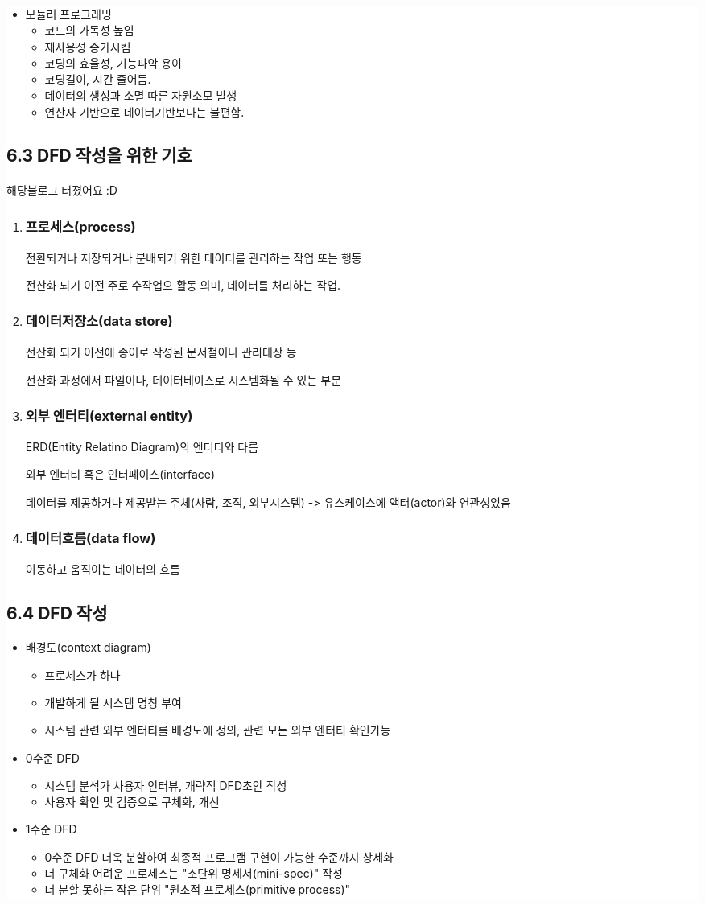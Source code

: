 - 모듈러 프로그래밍
  - 코드의 가독성 높임
  - 재사용성 증가시킴
  - 코딩의 효율성, 기능파악 용이
  - 코딩길이, 시간 줄어듬.
  - 데이터의 생성과 소멸 따른 자원소모 발생
  - 연산자 기반으로 데이터기반보다는 불편함.

## 6.3 DFD 작성을 위한 기호

해당블로그 터졌어요 :D

1. ### 프로세스(process)

   전환되거나 저장되거나 분배되기 위한 데이터를 관리하는 작업 또는 행동

   전산화 되기 이전 주로 수작업으 활동 의미, 데이터를 처리하는 작업.

   

2. ### 데이터저장소(data store)

   전산화 되기 이전에 종이로 작성된 문서철이나 관리대장 등

   전산화 과정에서 파일이나, 데이터베이스로 시스템화될 수 있는 부분

3. ### 외부 엔터티(external entity)

   ERD(Entity Relatino Diagram)의 엔터티와 다름

   외부 엔터티 혹은 인터페이스(interface)

   데이터를 제공하거나 제공받는 주체(사람, 조직, 외부시스템) -> 유스케이스에 액터(actor)와 연관성있음

4. ### 데이터흐름(data flow)

   이동하고 움직이는 데이터의 흐름

   

## 6.4 DFD 작성

- 배경도(context diagram)

  - 프로세스가 하나

  - 개발하게 될 시스템 명칭 부여

  - 시스템 관련 외부 엔터티를 배경도에 정의, 관련 모든 외부 엔터티 확인가능

    

- 0수준 DFD

  - 시스템 분석가 사용자 인터뷰, 개략적 DFD초안 작성
  - 사용자 확인 및 검증으로 구체화, 개선

  

- 1수준 DFD

  - 0수준 DFD 더욱 분할하여 최종적 프로그램 구현이 가능한 수준까지 상세화
  - 더 구체화 어려운 프로세스는 "소단위 명세서(mini-spec)" 작성
  - 더 분할 못하는 작은 단위 "원초적 프로세스(primitive process)"
